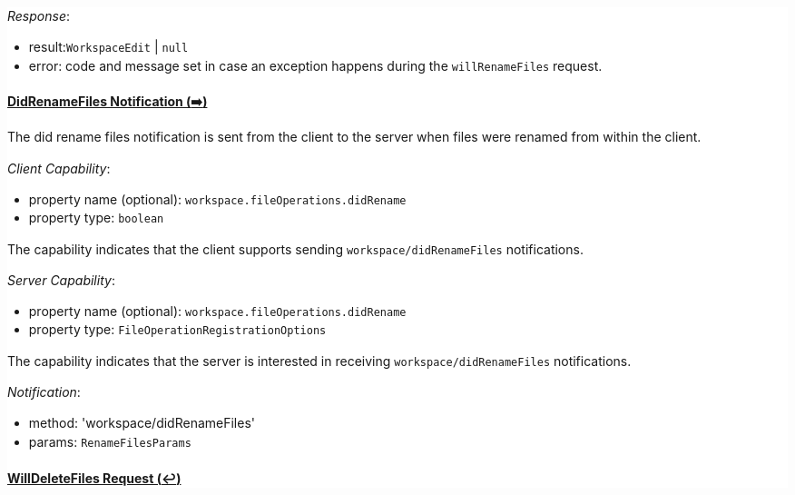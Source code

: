 _Response_:
* result:`WorkspaceEdit` \| `null`
* error: code and message set in case an exception happens during the `willRenameFiles` request.

#### <a href="#workspace_didRenameFiles" name="workspace_didRenameFiles" class="anchor">DidRenameFiles Notification (:arrow_right:)</a>

The did rename files notification is sent from the client to the server when files were renamed from within the client.

_Client Capability_:
* property name (optional): `workspace.fileOperations.didRename`
* property type: `boolean`

The capability indicates that the client supports sending `workspace/didRenameFiles` notifications.

_Server Capability_:
* property name (optional): `workspace.fileOperations.didRename`
* property type: `FileOperationRegistrationOptions`

The capability indicates that the server is interested in receiving `workspace/didRenameFiles` notifications.

_Notification_:
* method: 'workspace/didRenameFiles'
* params: `RenameFilesParams`

#### <a href="#workspace_willDeleteFiles" name="workspace_willDeleteFiles" class="anchor">WillDeleteFiles Request (:leftwards_arrow_with_hook:)</a>

